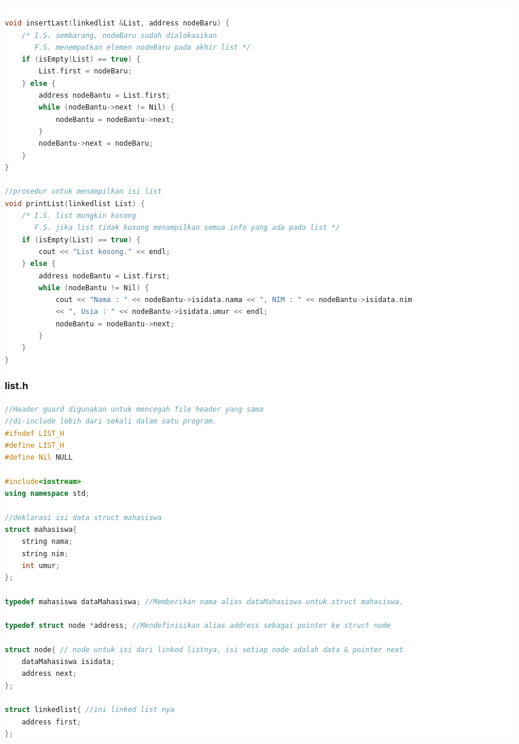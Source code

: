 ```C++

void insertLast(linkedlist &List, address nodeBaru) {
    /* I.S. sembarang, nodeBaru sudah dialokasikan
       F.S. menempatkan elemen nodeBaru pada akhir list */
    if (isEmpty(List) == true) {
        List.first = nodeBaru;
    } else {
        address nodeBantu = List.first;
        while (nodeBantu->next != Nil) {
            nodeBantu = nodeBantu->next;
        }
        nodeBantu->next = nodeBaru;
    }
}

//prosedur untuk menampilkan isi list
void printList(linkedlist List) {
    /* I.S. list mungkin kosong
       F.S. jika list tidak kosong menampilkan semua info yang ada pada list */
    if (isEmpty(List) == true) {
        cout << "List kosong." << endl;
    } else {
        address nodeBantu = List.first;
        while (nodeBantu != Nil) { 
            cout << "Nama : " << nodeBantu->isidata.nama << ", NIM : " << nodeBantu->isidata.nim 
            << ", Usia : " << nodeBantu->isidata.umur << endl;
            nodeBantu = nodeBantu->next;
        }
    }
}
```

### list.h
```C++
//Header guard digunakan untuk mencegah file header yang sama 
//di-include lebih dari sekali dalam satu program.
#ifndef LIST_H
#define LIST_H
#define Nil NULL

#include<iostream>
using namespace std;

//deklarasi isi data struct mahasiswa
struct mahasiswa{
    string nama; 
    string nim;
    int umur;
};

typedef mahasiswa dataMahasiswa; //Memberikan nama alias dataMahasiswa untuk struct mahasiswa.

typedef struct node *address; //Mendefinisikan alias address sebagai pointer ke struct node

struct node{ // node untuk isi dari linked listnya, isi setiap node adalah data & pointer next
    dataMahasiswa isidata;
    address next;
};

struct linkedlist{ //ini linked list nya
    address first;
};

```